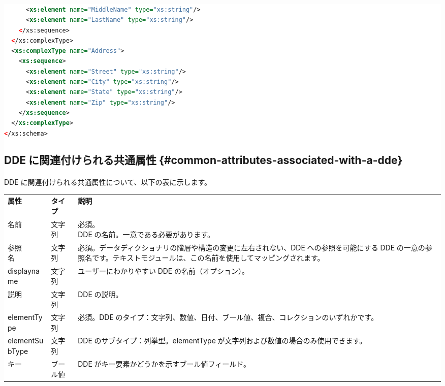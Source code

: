 ```xml
      <xs:element name="MiddleName" type="xs:string"/>
      <xs:element name="LastName" type="xs:string"/>
    </xs:sequence>
  </xs:complexType>
  <xs:complexType name="Address">
    <xs:sequence>
      <xs:element name="Street" type="xs:string"/>
      <xs:element name="City" type="xs:string"/>
      <xs:element name="State" type="xs:string"/>
      <xs:element name="Zip" type="xs:string"/>
    </xs:sequence>
  </xs:complexType>
</xs:schema>
```

## DDE に関連付けられる共通属性 {#common-attributes-associated-with-a-dde}

DDE に関連付けられる共通属性について、以下の表に示します。

<table>
 <tbody>
  <tr>
   <td><strong>属性</strong></td>
   <td><strong>タイプ</strong></td>
   <td><strong>説明</strong></td>
  </tr>
  <tr>
   <td>名前</td>
   <td>文字列</td>
   <td>必須。<br />DDE の名前。一意である必要があります。</td>
  </tr>
  <tr>
   <td>参照<br />名</td>
   <td>文字列</td>
   <td>必須。データディクショナリの階層や構造の変更に左右されない、DDE への参照を可能にする DDE の一意の参照名です。テキストモジュールは、この名前を使用してマッピングされます。</td>
  </tr>
  <tr>
   <td>displayname</td>
   <td>文字列</td>
   <td>ユーザーにわかりやすい DDE の名前（オプション）。</td>
  </tr>
  <tr>
   <td>説明</td>
   <td>文字列</td>
   <td>DDE の説明。</td>
  </tr>
  <tr>
   <td>elementType</td>
   <td>文字列</td>
   <td>必須。DDE のタイプ：文字列、数値、日付、ブール値、複合、コレクションのいずれかです。</td>
  </tr>
  <tr>
   <td>elementSubType</td>
   <td>文字列</td>
   <td>DDE のサブタイプ：列挙型。elementType が文字列および数値の場合のみ使用できます。</td>
  </tr>
  <tr>
   <td>キー</td>
   <td>ブール値</td>
   <td>DDE がキー要素かどうかを示すブール値フィールド。</td>
  </tr>
  <tr>